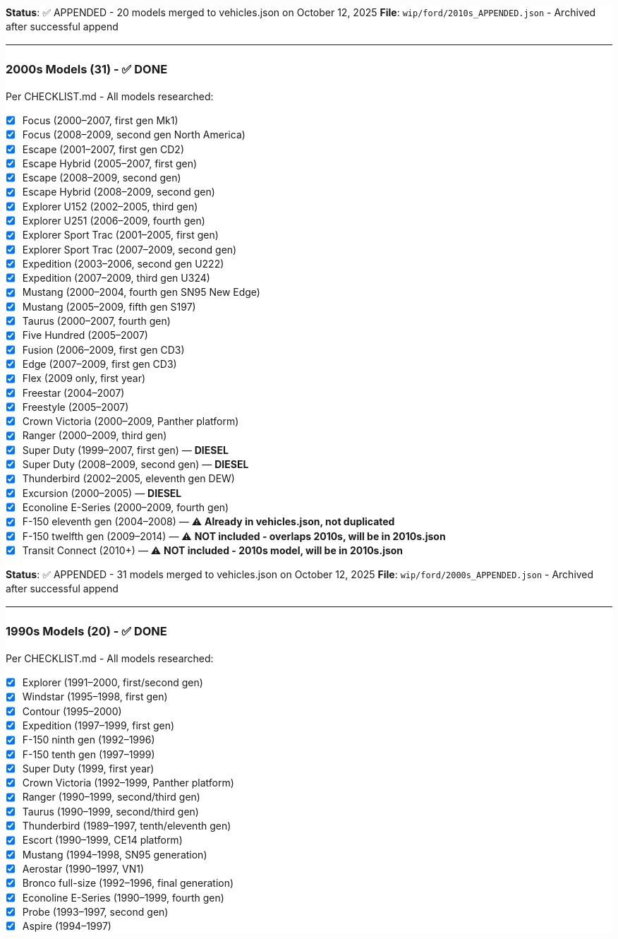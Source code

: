 **Status**: ✅ APPENDED - 20 models merged to vehicles.json on October 12, 2025
**File**: `wip/ford/2010s_APPENDED.json` - Archived after successful append

---

### 2000s Models (31) - ✅ DONE
Per CHECKLIST.md - All models researched:
- [x] Focus (2000–2007, first gen Mk1)
- [x] Focus (2008–2009, second gen North America)
- [x] Escape (2001–2007, first gen CD2)
- [x] Escape Hybrid (2005–2007, first gen)
- [x] Escape (2008–2009, second gen)
- [x] Escape Hybrid (2008–2009, second gen)
- [x] Explorer U152 (2002–2005, third gen)
- [x] Explorer U251 (2006–2009, fourth gen)
- [x] Explorer Sport Trac (2001–2005, first gen)
- [x] Explorer Sport Trac (2007–2009, second gen)
- [x] Expedition (2003–2006, second gen U222)
- [x] Expedition (2007–2009, third gen U324)
- [x] Mustang (2000–2004, fourth gen SN95 New Edge)
- [x] Mustang (2005–2009, fifth gen S197)
- [x] Taurus (2000–2007, fourth gen)
- [x] Five Hundred (2005–2007)
- [x] Fusion (2006–2009, first gen CD3)
- [x] Edge (2007–2009, first gen CD3)
- [x] Flex (2009 only, first year)
- [x] Freestar (2004–2007)
- [x] Freestyle (2005–2007)
- [x] Crown Victoria (2000–2009, Panther platform)
- [x] Ranger (2000–2009, third gen)
- [x] Super Duty (1999–2007, first gen) — **DIESEL**
- [x] Super Duty (2008–2009, second gen) — **DIESEL**
- [x] Thunderbird (2002–2005, eleventh gen DEW)
- [x] Excursion (2000–2005) — **DIESEL**
- [x] Econoline E-Series (2000–2009, fourth gen)
- [x] F-150 eleventh gen (2004–2008) — ⚠️ **Already in vehicles.json, not duplicated**
- [x] F-150 twelfth gen (2009–2014) — ⚠️ **NOT included - overlaps 2010s, will be in 2010s.json**
- [x] Transit Connect (2010+) — ⚠️ **NOT included - 2010s model, will be in 2010s.json**

**Status**: ✅ APPENDED - 31 models merged to vehicles.json on October 12, 2025
**File**: `wip/ford/2000s_APPENDED.json` - Archived after successful append

---

### 1990s Models (20) - ✅ DONE
Per CHECKLIST.md - All models researched:
- [x] Explorer (1991–2000, first/second gen)
- [x] Windstar (1995–1998, first gen)
- [x] Contour (1995–2000)
- [x] Expedition (1997–1999, first gen)
- [x] F-150 ninth gen (1992–1996)
- [x] F-150 tenth gen (1997–1999)
- [x] Super Duty (1999, first year)
- [x] Crown Victoria (1992–1999, Panther platform)
- [x] Ranger (1990–1999, second/third gen)
- [x] Taurus (1990–1999, second/third gen)
- [x] Thunderbird (1989–1997, tenth/eleventh gen)
- [x] Escort (1990–1999, CE14 platform)
- [x] Mustang (1994–1998, SN95 generation)
- [x] Aerostar (1990–1997, VN1)
- [x] Bronco full-size (1992–1996, final generation)
- [x] Econoline E-Series (1990–1999, fourth gen)
- [x] Probe (1993–1997, second gen)
- [x] Aspire (1994–1997)